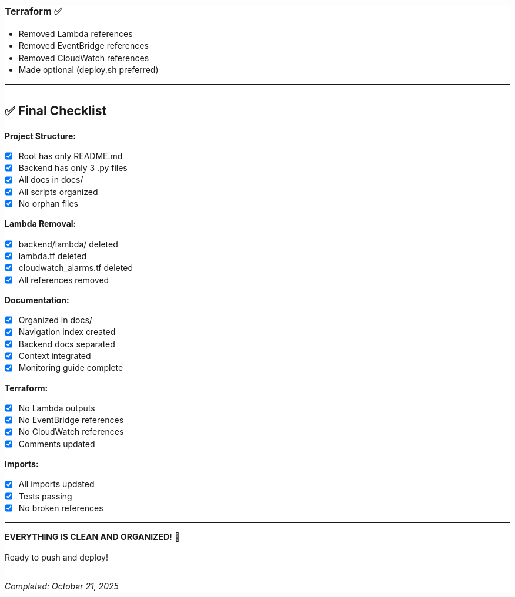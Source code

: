 ### Terraform ✅
- Removed Lambda references
- Removed EventBridge references
- Removed CloudWatch references
- Made optional (deploy.sh preferred)

---

## ✅ Final Checklist

**Project Structure:**
- [x] Root has only README.md
- [x] Backend has only 3 .py files
- [x] All docs in docs/
- [x] All scripts organized
- [x] No orphan files

**Lambda Removal:**
- [x] backend/lambda/ deleted
- [x] lambda.tf deleted
- [x] cloudwatch_alarms.tf deleted
- [x] All references removed

**Documentation:**
- [x] Organized in docs/
- [x] Navigation index created
- [x] Backend docs separated
- [x] Context integrated
- [x] Monitoring guide complete

**Terraform:**
- [x] No Lambda outputs
- [x] No EventBridge references
- [x] No CloudWatch references
- [x] Comments updated

**Imports:**
- [x] All imports updated
- [x] Tests passing
- [x] No broken references

---

**EVERYTHING IS CLEAN AND ORGANIZED!** 🎉

Ready to push and deploy!

---

*Completed: October 21, 2025*
